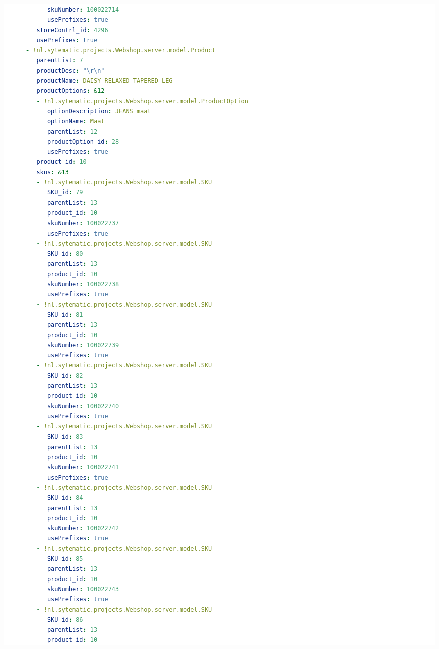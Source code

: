 ```yaml
            skuNumber: 100022714
            usePrefixes: true
         storeContrl_id: 4296
         usePrefixes: true
      - !nl.sytematic.projects.Webshop.server.model.Product
         parentList: 7
         productDesc: "\r\n"
         productName: DAISY RELAXED TAPERED LEG
         productOptions: &12
         - !nl.sytematic.projects.Webshop.server.model.ProductOption
            optionDescription: JEANS maat
            optionName: Maat
            parentList: 12
            productOption_id: 28
            usePrefixes: true
         product_id: 10
         skus: &13
         - !nl.sytematic.projects.Webshop.server.model.SKU
            SKU_id: 79
            parentList: 13
            product_id: 10
            skuNumber: 100022737
            usePrefixes: true
         - !nl.sytematic.projects.Webshop.server.model.SKU
            SKU_id: 80
            parentList: 13
            product_id: 10
            skuNumber: 100022738
            usePrefixes: true
         - !nl.sytematic.projects.Webshop.server.model.SKU
            SKU_id: 81
            parentList: 13
            product_id: 10
            skuNumber: 100022739
            usePrefixes: true
         - !nl.sytematic.projects.Webshop.server.model.SKU
            SKU_id: 82
            parentList: 13
            product_id: 10
            skuNumber: 100022740
            usePrefixes: true
         - !nl.sytematic.projects.Webshop.server.model.SKU
            SKU_id: 83
            parentList: 13
            product_id: 10
            skuNumber: 100022741
            usePrefixes: true
         - !nl.sytematic.projects.Webshop.server.model.SKU
            SKU_id: 84
            parentList: 13
            product_id: 10
            skuNumber: 100022742
            usePrefixes: true
         - !nl.sytematic.projects.Webshop.server.model.SKU
            SKU_id: 85
            parentList: 13
            product_id: 10
            skuNumber: 100022743
            usePrefixes: true
         - !nl.sytematic.projects.Webshop.server.model.SKU
            SKU_id: 86
            parentList: 13
            product_id: 10
```